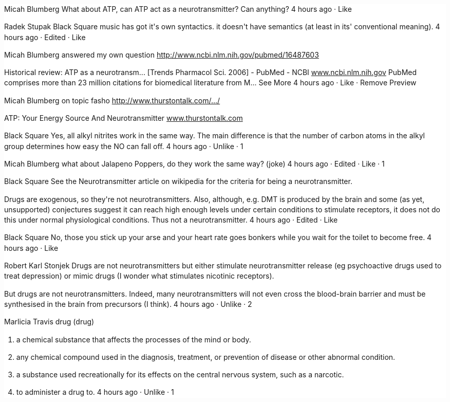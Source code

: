 Micah Blumberg What about ATP, can ATP act as a neurotransmitter? Can anything?
4 hours ago · Like

Radek Stupak Black Square music has got it's own syntactics. it doesn't have semantics (at least in its' conventional meaning).
4 hours ago · Edited · Like

Micah Blumberg answered my own question http://www.ncbi.nlm.nih.gov/pubmed/16487603

Historical review: ATP as a neurotransm... [Trends Pharmacol Sci. 2006] - PubMed - NCBI
www.ncbi.nlm.nih.gov
PubMed comprises more than 23 million citations for biomedical literature from M...
See More
4 hours ago · Like · Remove Preview

Micah Blumberg on topic fasho http://www.thurstontalk.com/.../

ATP: Your Energy Source And Neurotransmitter
www.thurstontalk.com
 

Black Square Yes, all alkyl nitrites work in the same way. The main difference is that the number of carbon atoms in the alkyl group determines how easy the NO can fall off.
4 hours ago · Unlike · 1

Micah Blumberg what about Jalapeno Poppers, do they work the same way? (joke)
4 hours ago · Edited · Like · 1

Black Square See the Neurotransmitter article on wikipedia for the criteria for being a neurotransmitter.

Drugs are exogenous, so they're not neurotransmitters. Also, although, e.g. DMT is produced by the brain and some (as yet, unsupported) conjectures suggest it can reach high enough levels under certain conditions to stimulate receptors, it does not do this under normal physiological conditions. Thus not a neurotransmitter.
4 hours ago · Edited · Like

Black Square No, those you stick up your arse and your heart rate goes bonkers while you wait for the toilet to become free.
4 hours ago · Like

Robert Karl Stonjek Drugs are not neurotransmitters but either stimulate neurotransmitter release (eg psychoactive drugs used to treat depression) or mimic drugs (I wonder what stimulates nicotinic receptors).

But drugs are not neurotransmitters. Indeed, many neurotransmitters will not even cross the blood-brain barrier and must be synthesised in the brain from precursors (I think).
4 hours ago · Unlike · 2

Marlicia Travis drug (drug) 
1. a chemical substance that affects the processes of the mind or body.

2. any chemical compound used in the diagnosis, treatment, or prevention of disease or other abnormal condition.

3. a substance used recreationally for its effects on the central nervous system, such as a narcotic.

4. to administer a drug to.
4 hours ago · Unlike · 1
